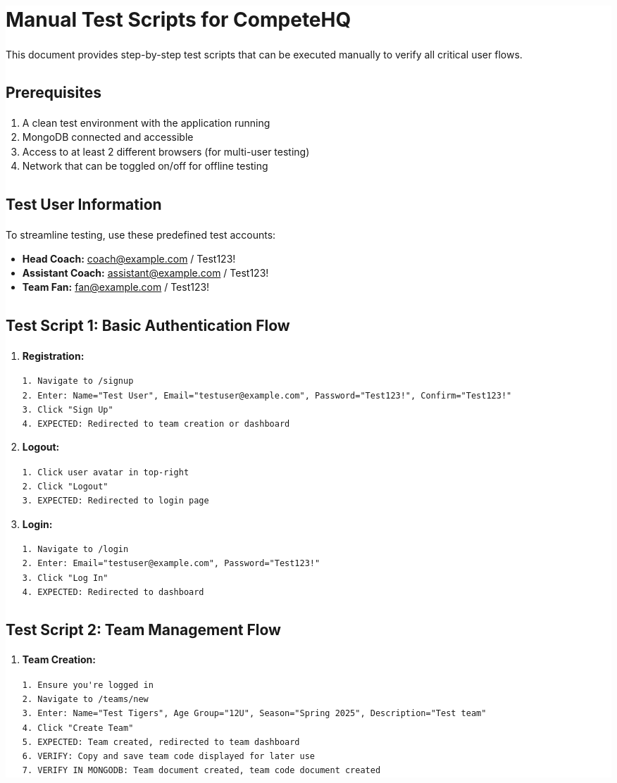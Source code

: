 # Manual Test Scripts for CompeteHQ

This document provides step-by-step test scripts that can be executed manually to verify all critical user flows.

## Prerequisites

1. A clean test environment with the application running
2. MongoDB connected and accessible
3. Access to at least 2 different browsers (for multi-user testing)
4. Network that can be toggled on/off for offline testing

## Test User Information

To streamline testing, use these predefined test accounts:

- **Head Coach:** coach@example.com / Test123!
- **Assistant Coach:** assistant@example.com / Test123!
- **Team Fan:** fan@example.com / Test123!

## Test Script 1: Basic Authentication Flow

1. **Registration:**
   ```
   1. Navigate to /signup
   2. Enter: Name="Test User", Email="testuser@example.com", Password="Test123!", Confirm="Test123!"
   3. Click "Sign Up"
   4. EXPECTED: Redirected to team creation or dashboard
   ```

2. **Logout:**
   ```
   1. Click user avatar in top-right
   2. Click "Logout"
   3. EXPECTED: Redirected to login page
   ```

3. **Login:**
   ```
   1. Navigate to /login
   2. Enter: Email="testuser@example.com", Password="Test123!"
   3. Click "Log In"
   4. EXPECTED: Redirected to dashboard
   ```

## Test Script 2: Team Management Flow

1. **Team Creation:**
   ```
   1. Ensure you're logged in
   2. Navigate to /teams/new
   3. Enter: Name="Test Tigers", Age Group="12U", Season="Spring 2025", Description="Test team"
   4. Click "Create Team"
   5. EXPECTED: Team created, redirected to team dashboard
   6. VERIFY: Copy and save team code displayed for later use
   7. VERIFY IN MONGODB: Team document created, team code document created
   ```
